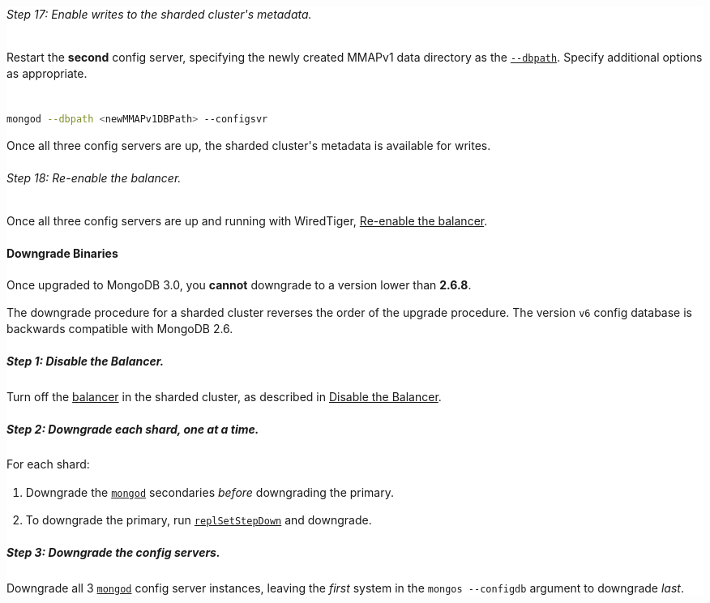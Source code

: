 
###### Step 17: Enable writes to the sharded cluster's metadata.

Restart the **second** config server, specifying the newly created
MMAPv1 data directory as the [``--dbpath``](https://docs.mongodb.com/manual/reference/program/mongod/#cmdoption-dbpath). Specify
additional options as appropriate.

```sh

mongod --dbpath <newMMAPv1DBPath> --configsvr

```

Once all three config servers are up, the sharded cluster's metadata
is available for writes.


###### Step 18: Re-enable the balancer.

Once all three config servers are up and running with WiredTiger,
[Re-enable the balancer](https://docs.mongodb.com/manual/tutorial/manage-sharded-cluster-balancer/#sharding-balancing-enable).


#### Downgrade Binaries

Once upgraded to MongoDB 3.0, you **cannot** downgrade to a version
lower than **2.6.8**.

The downgrade procedure for a sharded cluster reverses the order of the
upgrade procedure. The version ``v6`` config database is backwards
compatible with MongoDB 2.6.


##### Step 1: Disable the Balancer.

Turn off the [balancer](https://docs.mongodb.com/manual/core/sharding-balancer-administration/#sharding-balancing-internals) in the
sharded cluster, as described in
[Disable the Balancer](https://docs.mongodb.com/manual/tutorial/manage-sharded-cluster-balancer/#sharding-balancing-disable-temporarily).


##### Step 2: Downgrade each shard, one at a time.

For each shard:

1. Downgrade the [``mongod``](https://docs.mongodb.com/manual/reference/program/mongod/#bin.mongod) secondaries *before* downgrading the primary.

2. To downgrade the primary, run [``replSetStepDown``](https://docs.mongodb.com/manual/reference/command/replSetStepDown/#dbcmd.replSetStepDown) and downgrade.


##### Step 3: Downgrade the config servers.

Downgrade all 3 [``mongod``](https://docs.mongodb.com/manual/reference/program/mongod/#bin.mongod) config server instances, leaving
the *first* system in the ``mongos --configdb`` argument to
downgrade *last*.
